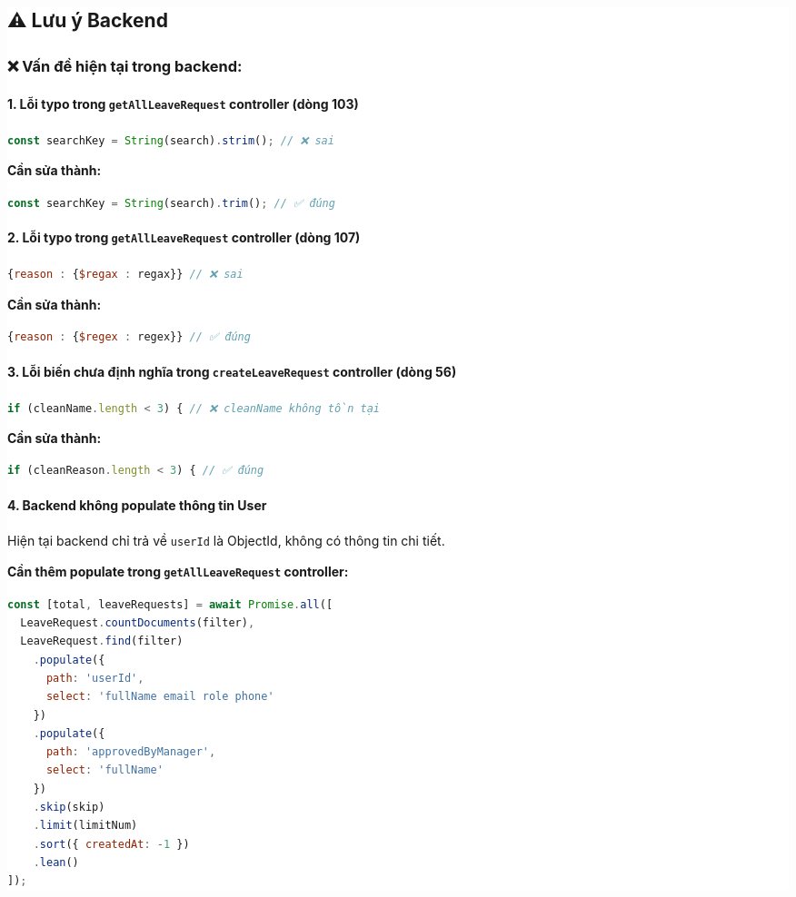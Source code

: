 ## ⚠️ Lưu ý Backend

### ❌ Vấn đề hiện tại trong backend:

#### 1. **Lỗi typo trong `getAllLeaveRequest` controller** (dòng 103)
```javascript
const searchKey = String(search).strim(); // ❌ sai
```
**Cần sửa thành:**
```javascript
const searchKey = String(search).trim(); // ✅ đúng
```

#### 2. **Lỗi typo trong `getAllLeaveRequest` controller** (dòng 107)
```javascript
{reason : {$regax : regax}} // ❌ sai
```
**Cần sửa thành:**
```javascript
{reason : {$regex : regex}} // ✅ đúng
```

#### 3. **Lỗi biến chưa định nghĩa trong `createLeaveRequest` controller** (dòng 56)
```javascript
if (cleanName.length < 3) { // ❌ cleanName không tồn tại
```
**Cần sửa thành:**
```javascript
if (cleanReason.length < 3) { // ✅ đúng
```

#### 4. **Backend không populate thông tin User**

Hiện tại backend chỉ trả về `userId` là ObjectId, không có thông tin chi tiết.

**Cần thêm populate trong `getAllLeaveRequest` controller:**

```javascript
const [total, leaveRequests] = await Promise.all([
  LeaveRequest.countDocuments(filter),
  LeaveRequest.find(filter)
    .populate({
      path: 'userId',
      select: 'fullName email role phone'
    })
    .populate({
      path: 'approvedByManager',
      select: 'fullName'
    })
    .skip(skip)
    .limit(limitNum)
    .sort({ createdAt: -1 })
    .lean()
]);
```
